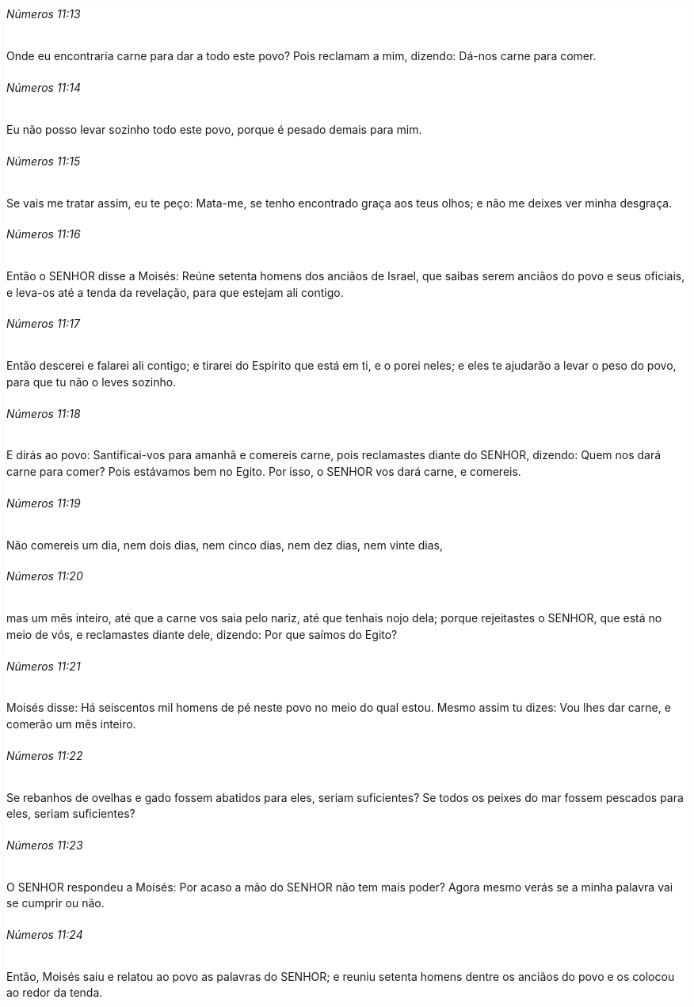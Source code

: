 ###### Números 11:13

Onde eu encontraria carne para dar a todo este povo? Pois reclamam a mim, dizendo: Dá-nos carne para comer.

###### Números 11:14

Eu não posso levar sozinho todo este povo, porque é pesado demais para mim.

###### Números 11:15

Se vais me tratar assim, eu te peço: Mata-me, se tenho encontrado graça aos teus olhos; e não me deixes ver minha desgraça.

###### Números 11:16

Então o SENHOR disse a Moisés: Reúne setenta homens dos anciãos de Israel, que saibas serem anciãos do povo e seus oficiais, e leva-os até a tenda da revelação, para que estejam ali contigo.

###### Números 11:17

Então descerei e falarei ali contigo; e tirarei do Espírito que está em ti, e o porei neles; e eles te ajudarão a levar o peso do povo, para que tu não o leves sozinho.

###### Números 11:18

E dirás ao povo: Santificai-vos para amanhã e comereis carne, pois reclamastes diante do SENHOR, dizendo: Quem nos dará carne para comer? Pois estávamos bem no Egito. Por isso, o SENHOR vos dará carne, e comereis.

###### Números 11:19

Não comereis um dia, nem dois dias, nem cinco dias, nem dez dias, nem vinte dias,

###### Números 11:20

mas um mês inteiro, até que a carne vos saia pelo nariz, até que tenhais nojo dela; porque rejeitastes o SENHOR, que está no meio de vós, e reclamastes diante dele, dizendo: Por que saímos do Egito?

###### Números 11:21

Moisés disse: Há seiscentos mil homens de pé neste povo no meio do qual estou. Mesmo assim tu dizes: Vou lhes dar carne, e comerão um mês inteiro.

###### Números 11:22

Se rebanhos de ovelhas e gado fossem abatidos para eles, seriam suficientes? Se todos os peixes do mar fossem pescados para eles, seriam suficientes?

###### Números 11:23

O SENHOR respondeu a Moisés: Por acaso a mão do SENHOR não tem mais poder? Agora mesmo verás se a minha palavra vai se cumprir ou não.

###### Números 11:24

Então, Moisés saiu e relatou ao povo as palavras do SENHOR; e reuniu setenta homens dentre os anciãos do povo e os colocou ao redor da tenda.
